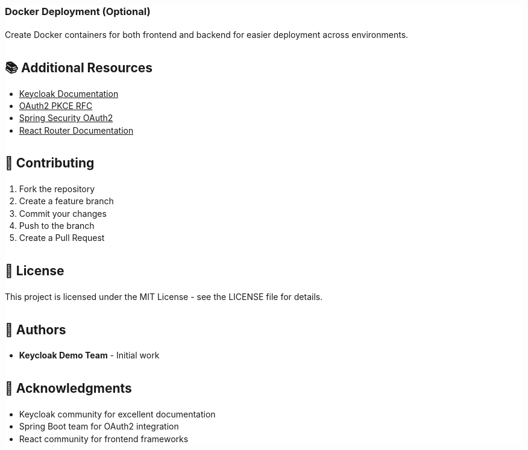 ### Docker Deployment (Optional)

Create Docker containers for both frontend and backend for easier deployment across environments.

## 📚 Additional Resources

- [Keycloak Documentation](https://www.keycloak.org/documentation)
- [OAuth2 PKCE RFC](https://tools.ietf.org/html/rfc7636)
- [Spring Security OAuth2](https://spring.io/projects/spring-security-oauth)
- [React Router Documentation](https://reactrouter.com/)

## 🤝 Contributing

1. Fork the repository
2. Create a feature branch
3. Commit your changes
4. Push to the branch
5. Create a Pull Request

## 📄 License

This project is licensed under the MIT License - see the LICENSE file for details.

## 👥 Authors

- **Keycloak Demo Team** - Initial work

## 🙏 Acknowledgments

- Keycloak community for excellent documentation
- Spring Boot team for OAuth2 integration
- React community for frontend frameworks
